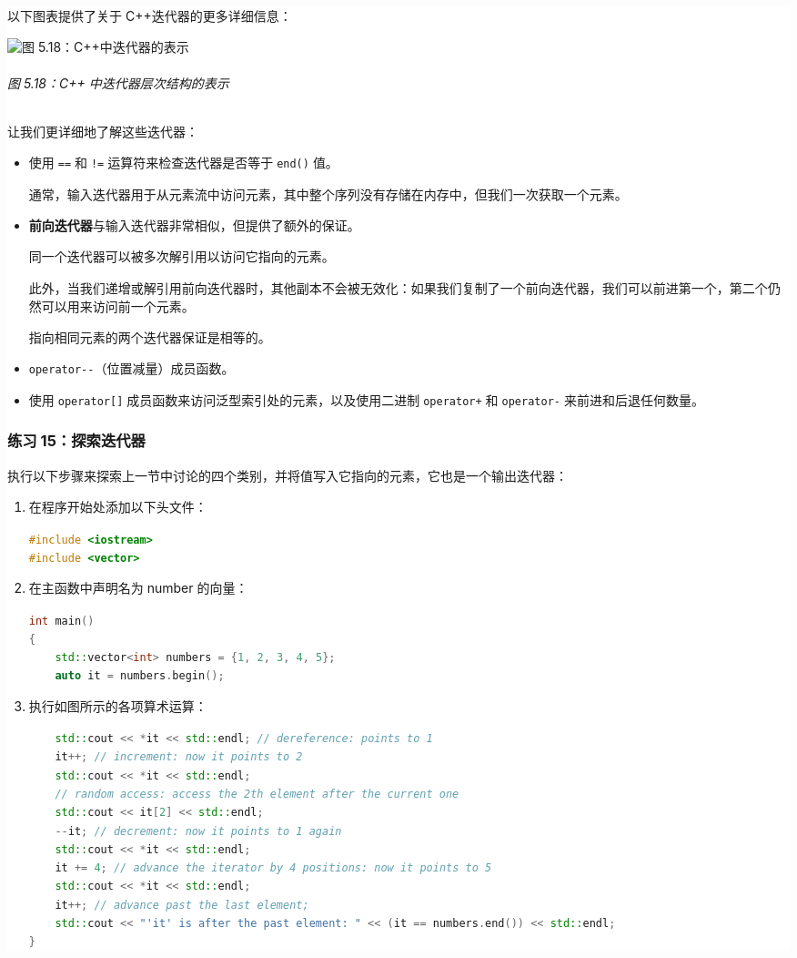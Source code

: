 以下图表提供了关于 C++迭代器的更多详细信息：

![图 5.18：C++中迭代器的表示](img/C11557_05_18.jpg)

###### 图 5.18：C++ 中迭代器层次结构的表示

让我们更详细地了解这些迭代器：

+   使用 `==` 和 `!=` 运算符来检查迭代器是否等于 `end()` 值。

    通常，输入迭代器用于从元素流中访问元素，其中整个序列没有存储在内存中，但我们一次获取一个元素。

+   **前向迭代器**与输入迭代器非常相似，但提供了额外的保证。

    同一个迭代器可以被多次解引用以访问它指向的元素。

    此外，当我们递增或解引用前向迭代器时，其他副本不会被无效化：如果我们复制了一个前向迭代器，我们可以前进第一个，第二个仍然可以用来访问前一个元素。

    指向相同元素的两个迭代器保证是相等的。

+   `operator--`（位置减量）成员函数。

+   使用 `operator[]` 成员函数来访问泛型索引处的元素，以及使用二进制 `operator+` 和 `operator-` 来前进和后退任何数量。

### 练习 15：探索迭代器

执行以下步骤来探索上一节中讨论的四个类别，并将值写入它指向的元素，它也是一个输出迭代器：

1.  在程序开始处添加以下头文件：

    ```cpp
    #include <iostream>
    #include <vector>
    ```

1.  在主函数中声明名为 number 的向量：

    ```cpp
    int main()
    {
        std::vector<int> numbers = {1, 2, 3, 4, 5};
        auto it = numbers.begin();
    ```

1.  执行如图所示的各项算术运算：

    ```cpp
        std::cout << *it << std::endl; // dereference: points to 1
        it++; // increment: now it points to 2
        std::cout << *it << std::endl;
        // random access: access the 2th element after the current one
        std::cout << it[2] << std::endl;
        --it; // decrement: now it points to 1 again
        std::cout << *it << std::endl;
        it += 4; // advance the iterator by 4 positions: now it points to 5
        std::cout << *it << std::endl;
        it++; // advance past the last element;
        std::cout << "'it' is after the past element: " << (it == numbers.end()) << std::endl;
    }
    ```
